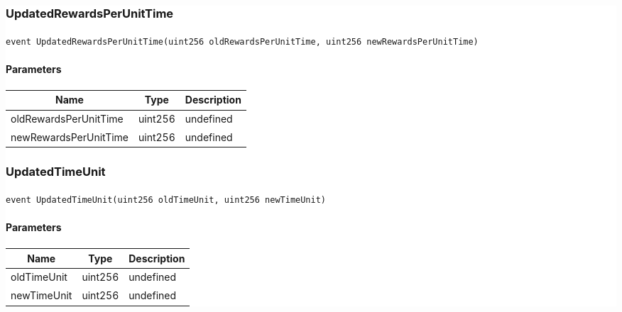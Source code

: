 ### UpdatedRewardsPerUnitTime

```solidity
event UpdatedRewardsPerUnitTime(uint256 oldRewardsPerUnitTime, uint256 newRewardsPerUnitTime)
```





#### Parameters

| Name | Type | Description |
|---|---|---|
| oldRewardsPerUnitTime  | uint256 | undefined |
| newRewardsPerUnitTime  | uint256 | undefined |

### UpdatedTimeUnit

```solidity
event UpdatedTimeUnit(uint256 oldTimeUnit, uint256 newTimeUnit)
```





#### Parameters

| Name | Type | Description |
|---|---|---|
| oldTimeUnit  | uint256 | undefined |
| newTimeUnit  | uint256 | undefined |



